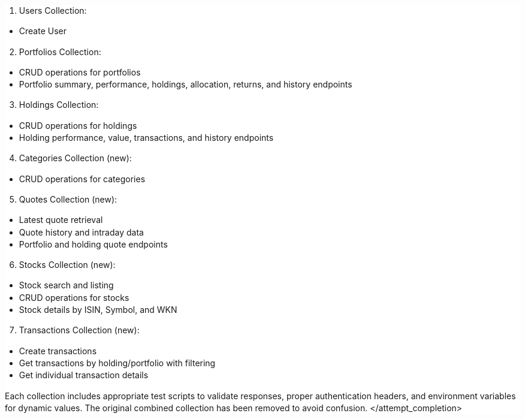 1. Users Collection:
- Create User

2. Portfolios Collection:
- CRUD operations for portfolios
- Portfolio summary, performance, holdings, allocation, returns, and history endpoints

3. Holdings Collection:
- CRUD operations for holdings
- Holding performance, value, transactions, and history endpoints

4. Categories Collection (new):
- CRUD operations for categories

5. Quotes Collection (new):
- Latest quote retrieval
- Quote history and intraday data
- Portfolio and holding quote endpoints

6. Stocks Collection (new):
- Stock search and listing
- CRUD operations for stocks
- Stock details by ISIN, Symbol, and WKN

7. Transactions Collection (new):
- Create transactions
- Get transactions by holding/portfolio with filtering
- Get individual transaction details

Each collection includes appropriate test scripts to validate responses, proper authentication headers, and environment variables for dynamic values. The original combined collection has been removed to avoid confusion.
</result>
</attempt_completion>

